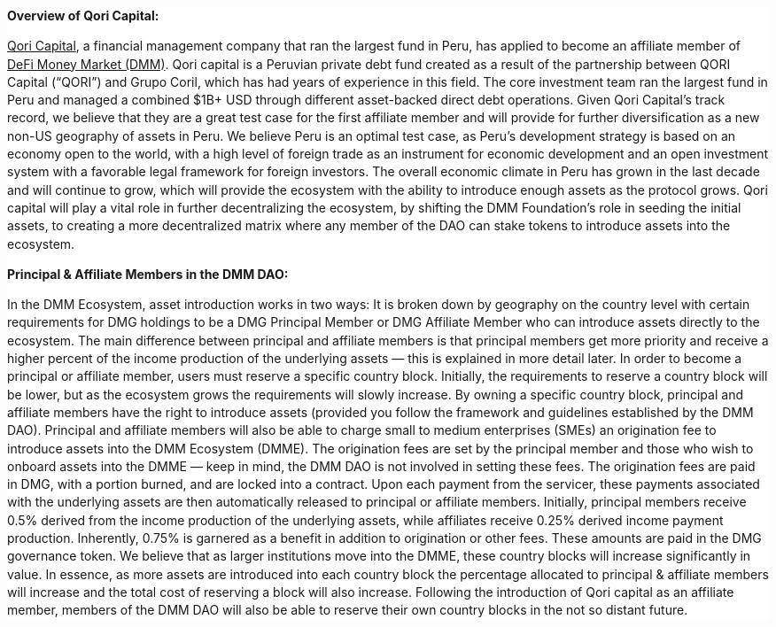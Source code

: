  **Overview of Qori Capital:**

[Qori Capital](https://qoricapital.com/?lang=en), a financial management
company that ran the largest fund in Peru, has applied to become an affiliate
member of [DeFi Money Market (DMM)](https://defimoneymarket.com/). Qori
capital is a Peruvian private debt fund created as a result of the partnership
between QORI Capital (“QORI”) and Grupo Coril, which has had years of
experience in this field. The core investment team ran the largest fund in
Peru and managed a combined $1B+ USD through different asset-backed direct
debt operations. Given Qori Capital’s track record, we believe that they are a
great test case for the first affiliate member and will provide for further
diversification as a new non-US geography of assets in Peru. We believe Peru
is an optimal test case, as Peru’s development strategy is based on an economy
open to the world, with a high level of foreign trade as an instrument for
economic development and an open investment system with a favorable legal
framework for foreign investors. The overall economic climate in Peru has
grown in the last decade and will continue to grow, which will provide the
ecosystem with the ability to introduce enough assets as the protocol grows.
Qori capital will play a vital role in further decentralizing the ecosystem,
by shifting the DMM Foundation’s role in seeding the initial assets, to
creating a more decentralized matrix where any member of the DAO can stake
tokens to introduce assets into the ecosystem.

 **Principal & Affiliate Members in the DMM DAO:**

In the DMM Ecosystem, asset introduction works in two ways: It is broken down
by geography on the country level with certain requirements for DMG holdings
to be a DMG Principal Member or DMG Affiliate Member who can introduce assets
directly to the ecosystem. The main difference between principal and affiliate
members is that principal members get more priority and receive a higher
percent of the income production of the underlying assets — this is explained
in more detail later. In order to become a principal or affiliate member,
users must reserve a specific country block. Initially, the requirements to
reserve a country block will be lower, but as the ecosystem grows the
requirements will slowly increase. By owning a specific country block,
principal and affiliate members have the right to introduce assets (provided
you follow the framework and guidelines established by the DMM DAO). Principal
and affiliate members will also be able to charge small to medium enterprises
(SMEs) an origination fee to introduce assets into the DMM Ecosystem (DMME).
The origination fees are set by the principal member and those who wish to
onboard assets into the DMME — keep in mind, the DMM DAO is not involved in
setting these fees. The origination fees are paid in DMG, with a portion
burned, and are locked into a contract. Upon each payment from the servicer,
these payments associated with the underlying assets are then automatically
released to principal or affiliate members. Initially, principal members
receive 0.5% derived from the income production of the underlying assets,
while affiliates receive 0.25% derived income payment production. Inherently,
0.75% is garnered as a benefit in addition to origination or other fees. These
amounts are paid in the DMG governance token. We believe that as larger
institutions move into the DMME, these country blocks will increase
significantly in value. In essence, as more assets are introduced into each
country block the percentage allocated to principal & affiliate members will
increase and the total cost of reserving a block will also increase. Following
the introduction of Qori capital as an affiliate member, members of the DMM
DAO will also be able to reserve their own country blocks in the not so
distant future.

